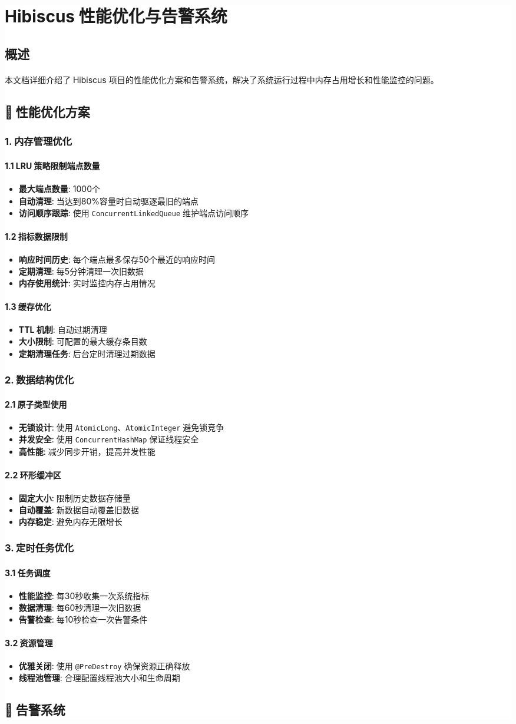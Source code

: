 # Hibiscus 性能优化与告警系统

## 概述

本文档详细介绍了 Hibiscus 项目的性能优化方案和告警系统，解决了系统运行过程中内存占用增长和性能监控的问题。

## 🚀 性能优化方案

### 1. 内存管理优化

#### 1.1 LRU 策略限制端点数量
- **最大端点数量**: 1000个
- **自动清理**: 当达到80%容量时自动驱逐最旧的端点
- **访问顺序跟踪**: 使用 `ConcurrentLinkedQueue` 维护端点访问顺序

#### 1.2 指标数据限制
- **响应时间历史**: 每个端点最多保存50个最近的响应时间
- **定期清理**: 每5分钟清理一次旧数据
- **内存使用统计**: 实时监控内存占用情况

#### 1.3 缓存优化
- **TTL 机制**: 自动过期清理
- **大小限制**: 可配置的最大缓存条目数
- **定期清理任务**: 后台定时清理过期数据

### 2. 数据结构优化

#### 2.1 原子类型使用
- **无锁设计**: 使用 `AtomicLong`、`AtomicInteger` 避免锁竞争
- **并发安全**: 使用 `ConcurrentHashMap` 保证线程安全
- **高性能**: 减少同步开销，提高并发性能

#### 2.2 环形缓冲区
- **固定大小**: 限制历史数据存储量
- **自动覆盖**: 新数据自动覆盖旧数据
- **内存稳定**: 避免内存无限增长

### 3. 定时任务优化

#### 3.1 任务调度
- **性能监控**: 每30秒收集一次系统指标
- **数据清理**: 每60秒清理一次旧数据
- **告警检查**: 每10秒检查一次告警条件

#### 3.2 资源管理
- **优雅关闭**: 使用 `@PreDestroy` 确保资源正确释放
- **线程池管理**: 合理配置线程池大小和生命周期

## 🚨 告警系统
